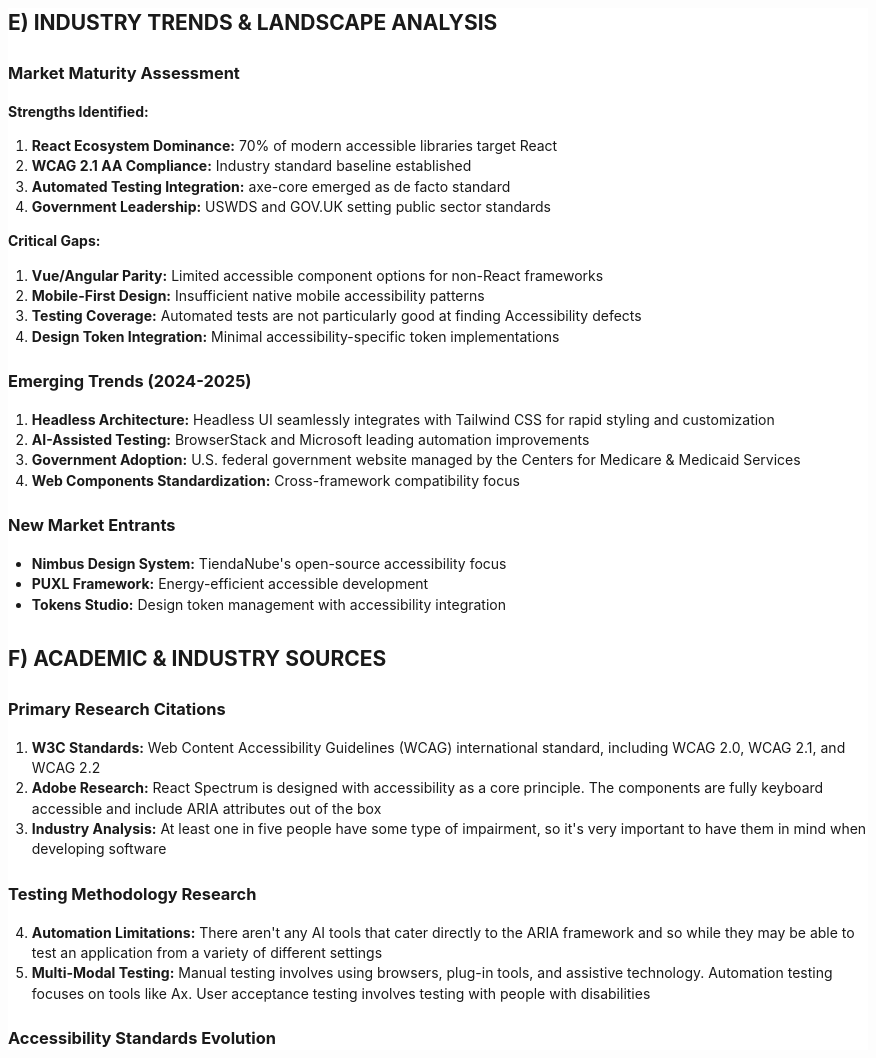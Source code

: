 ## E) INDUSTRY TRENDS & LANDSCAPE ANALYSIS

### Market Maturity Assessment

**Strengths Identified:**
1. **React Ecosystem Dominance:** 70% of modern accessible libraries target React
2. **WCAG 2.1 AA Compliance:** Industry standard baseline established
3. **Automated Testing Integration:** axe-core emerged as de facto standard
4. **Government Leadership:** USWDS and GOV.UK setting public sector standards

**Critical Gaps:**
1. **Vue/Angular Parity:** Limited accessible component options for non-React frameworks
2. **Mobile-First Design:** Insufficient native mobile accessibility patterns
3. **Testing Coverage:** Automated tests are not particularly good at finding Accessibility defects
4. **Design Token Integration:** Minimal accessibility-specific token implementations

### Emerging Trends (2024-2025)

1. **Headless Architecture:** Headless UI seamlessly integrates with Tailwind CSS for rapid styling and customization
2. **AI-Assisted Testing:** BrowserStack and Microsoft leading automation improvements
3. **Government Adoption:** U.S. federal government website managed by the Centers for Medicare & Medicaid Services
4. **Web Components Standardization:** Cross-framework compatibility focus

### New Market Entrants

- **Nimbus Design System:** TiendaNube's open-source accessibility focus
- **PUXL Framework:** Energy-efficient accessible development
- **Tokens Studio:** Design token management with accessibility integration

## F) ACADEMIC & INDUSTRY SOURCES

### Primary Research Citations

1. **W3C Standards:** Web Content Accessibility Guidelines (WCAG) international standard, including WCAG 2.0, WCAG 2.1, and WCAG 2.2
2. **Adobe Research:** React Spectrum is designed with accessibility as a core principle. The components are fully keyboard accessible and include ARIA attributes out of the box
3. **Industry Analysis:** At least one in five people have some type of impairment, so it's very important to have them in mind when developing software

### Testing Methodology Research

4. **Automation Limitations:** There aren't any AI tools that cater directly to the ARIA framework and so while they may be able to test an application from a variety of different settings
5. **Multi-Modal Testing:** Manual testing involves using browsers, plug-in tools, and assistive technology. Automation testing focuses on tools like Ax. User acceptance testing involves testing with people with disabilities

### Accessibility Standards Evolution
